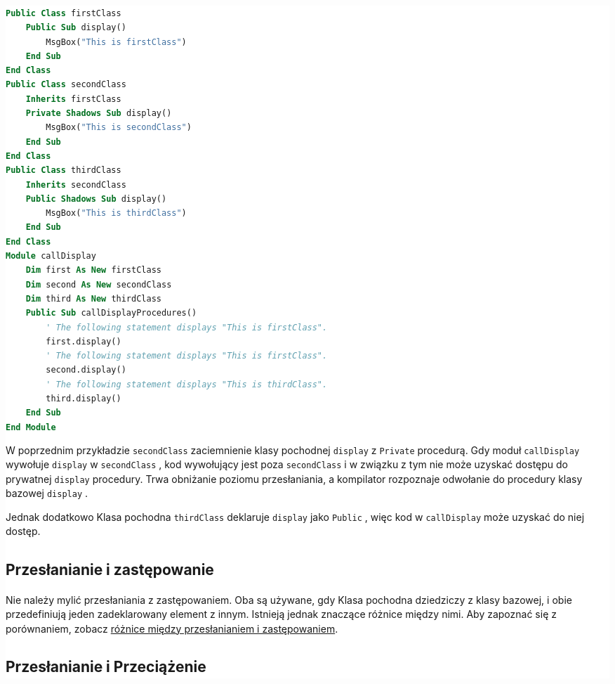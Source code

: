 ```vb  
Public Class firstClass  
    Public Sub display()  
        MsgBox("This is firstClass")  
    End Sub  
End Class  
Public Class secondClass  
    Inherits firstClass  
    Private Shadows Sub display()  
        MsgBox("This is secondClass")  
    End Sub  
End Class  
Public Class thirdClass  
    Inherits secondClass  
    Public Shadows Sub display()  
        MsgBox("This is thirdClass")  
    End Sub  
End Class  
Module callDisplay  
    Dim first As New firstClass  
    Dim second As New secondClass  
    Dim third As New thirdClass  
    Public Sub callDisplayProcedures()  
        ' The following statement displays "This is firstClass".  
        first.display()  
        ' The following statement displays "This is firstClass".  
        second.display()  
        ' The following statement displays "This is thirdClass".  
        third.display()  
    End Sub  
End Module  
```  
  
 W poprzednim przykładzie `secondClass` zaciemnienie klasy pochodnej `display` z `Private` procedurą. Gdy moduł `callDisplay` wywołuje `display` w `secondClass` , kod wywołujący jest poza `secondClass` i w związku z tym nie może uzyskać dostępu do prywatnej `display` procedury. Trwa obniżanie poziomu przesłaniania, a kompilator rozpoznaje odwołanie do procedury klasy bazowej `display` .  
  
 Jednak dodatkowo Klasa pochodna `thirdClass` deklaruje `display` jako `Public` , więc kod w `callDisplay` może uzyskać do niej dostęp.  
  
## <a name="shadowing-and-overriding"></a>Przesłanianie i zastępowanie  

 Nie należy mylić przesłaniania z zastępowaniem. Oba są używane, gdy Klasa pochodna dziedziczy z klasy bazowej, i obie przedefiniują jeden zadeklarowany element z innym. Istnieją jednak znaczące różnice między nimi. Aby zapoznać się z porównaniem, zobacz [różnice między przesłanianiem i zastępowaniem](differences-between-shadowing-and-overriding.md).  
  
## <a name="shadowing-and-overloading"></a>Przesłanianie i Przeciążenie  
